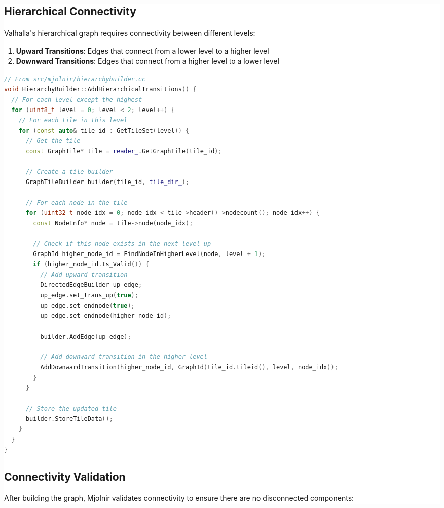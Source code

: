 ## Hierarchical Connectivity

Valhalla's hierarchical graph requires connectivity between different levels:

1. **Upward Transitions**: Edges that connect from a lower level to a higher level
2. **Downward Transitions**: Edges that connect from a higher level to a lower level

```cpp
// From src/mjolnir/hierarchybuilder.cc
void HierarchyBuilder::AddHierarchicalTransitions() {
  // For each level except the highest
  for (uint8_t level = 0; level < 2; level++) {
    // For each tile in this level
    for (const auto& tile_id : GetTileSet(level)) {
      // Get the tile
      const GraphTile* tile = reader_.GetGraphTile(tile_id);
      
      // Create a tile builder
      GraphTileBuilder builder(tile_id, tile_dir_);
      
      // For each node in the tile
      for (uint32_t node_idx = 0; node_idx < tile->header()->nodecount(); node_idx++) {
        const NodeInfo* node = tile->node(node_idx);
        
        // Check if this node exists in the next level up
        GraphId higher_node_id = FindNodeInHigherLevel(node, level + 1);
        if (higher_node_id.Is_Valid()) {
          // Add upward transition
          DirectedEdgeBuilder up_edge;
          up_edge.set_trans_up(true);
          up_edge.set_endnode(true);
          up_edge.set_endnode(higher_node_id);
          
          builder.AddEdge(up_edge);
          
          // Add downward transition in the higher level
          AddDownwardTransition(higher_node_id, GraphId(tile_id.tileid(), level, node_idx));
        }
      }
      
      // Store the updated tile
      builder.StoreTileData();
    }
  }
}
```

## Connectivity Validation

After building the graph, Mjolnir validates connectivity to ensure there are no disconnected components:
